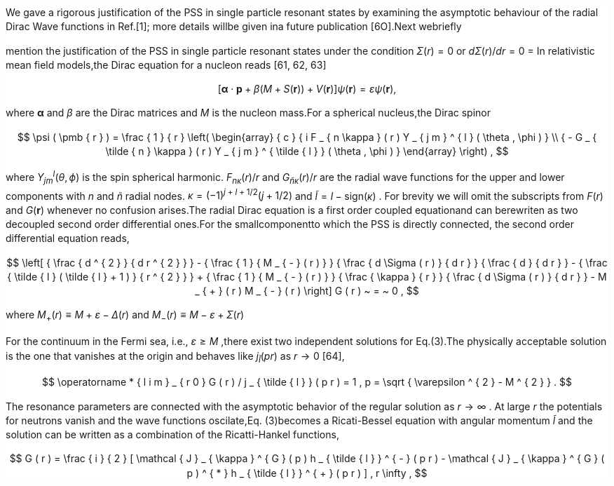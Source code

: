 We gave a rigorous justification of the PSS in single particle resonant states by examining the asymptotic behaviour of the radial Dirac Wave functions in Ref.[1]; more details willbe given ina future publication [6O].Next webriefly

mention the justification of the PSS in single particle resonant states under the condition $\Sigma ( r ) = 0$ or $d \Sigma ( r ) / d r = 0$ = In relativistic mean field models,the Dirac equation for a nucleon reads [61, 62, 63]

$$
\left[ \pmb { \alpha } \cdot \pmb { p } + \beta \left( M + S ( \pmb { r } ) \right) + V ( \pmb { r } ) \right] \psi ( \pmb { r } ) = \varepsilon \psi ( \pmb { r } ) ,
$$

where $\pmb { \alpha }$ and $\beta$ are the Dirac matrices and $M$ is the nucleon mass.For a spherical nucleus,the Dirac spinor

$$
\psi ( \pmb { r } ) = \frac { 1 } { r } \left( \begin{array} { c } { i F _ { n \kappa } ( r ) Y _ { j m } ^ { l } ( \theta , \phi ) } \\ { - G _ { \tilde { n } \kappa } ( r ) Y _ { j m } ^ { \tilde { l } } ( \theta , \phi ) } \end{array} \right) ,
$$

where $Y _ { j m } ^ { l } ( \theta , \phi )$ is the spin spherical harmonic. $F _ { n \kappa } ( r ) / r$ and $G _ { \tilde { n } \kappa } ( r ) / r$ are the radial wave functions for the upper and lower components with $n$ and $\tilde { n }$ radial nodes. $\kappa = ( - 1 ) ^ { j + l + 1 / 2 } ( j + 1 / 2 )$ and $\tilde { l } = l - \mathrm { s i g n } ( \kappa )$ . For brevity we will omit the subscripts from $F ( r )$ and $G ( \boldsymbol { r } )$ whenever no confusion arises.The radial Dirac equation is a first order coupled equationand can berewriten as two decoupled second order differential ones.For the smallcomponentto which the PSS is directly connected, the second order differential equation reads,

$$
\left[ { \frac { d ^ { 2 } } { d r ^ { 2 } } } - { \frac { 1 } { M _ { - } ( r ) } } { \frac { d \Sigma ( r ) } { d r } } { \frac { d } { d r } } - { \frac { \tilde { l } ( \tilde { l } + 1 ) } { r ^ { 2 } } } + { \frac { 1 } { M _ { - } ( r ) } } { \frac { \kappa } { r } } { \frac { d \Sigma ( r ) } { d r } } - M _ { + } ( r ) M _ { - } ( r ) \right] G ( r ) ~ = ~ 0 ,
$$

where $M _ { + } ( r ) \equiv M + \varepsilon - \Delta ( r )$ and $M _ { - } ( r ) \equiv M - \varepsilon + \Sigma ( r )$

For the continuum in the Fermi sea, i.e., $\varepsilon \geq M$ ,there exist two independent solutions for Eq.(3).The physically acceptable solution is the one that vanishes at the origin and behaves like $j _ { \tilde { l } } ( p r )$ as $r \to 0$ [64],

$$
\operatorname * { l i m } _ { r  0 } G ( r ) / j _ { \tilde { l } } ( p r ) = 1 , p = \sqrt { \varepsilon ^ { 2 } - M ^ { 2 } } .
$$

The resonance parameters are connected with the asymptotic behavior of the regular solution as $r \to \infty$ . At large $r$ the potentials for neutrons vanish and the wave functions oscilate,Eq. (3)becomes a Ricati-Bessel equation with angular momentum $\tilde { l }$ and the solution can be written as a combination of the Ricatti-Hankel functions,

$$
G ( r ) = \frac { i } { 2 } [ \mathcal { J } _ { \kappa } ^ { G } ( p ) h _ { \tilde { l } } ^ { - } ( p r ) - \mathcal { J } _ { \kappa } ^ { G } ( p ) ^ { * } h _ { \tilde { l } } ^ { + } ( p r ) ] , r  \infty ,
$$
